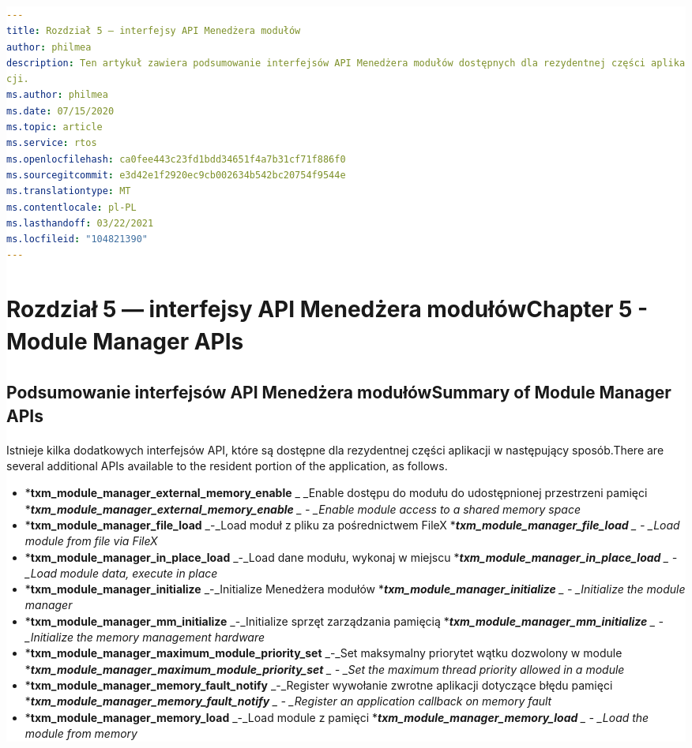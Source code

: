 ```yaml
---
title: Rozdział 5 — interfejsy API Menedżera modułów
author: philmea
description: Ten artykuł zawiera podsumowanie interfejsów API Menedżera modułów dostępnych dla rezydentnej części aplikacji.
ms.author: philmea
ms.date: 07/15/2020
ms.topic: article
ms.service: rtos
ms.openlocfilehash: ca0fee443c23fd1bdd34651f4a7b31cf71f886f0
ms.sourcegitcommit: e3d42e1f2920ec9cb002634b542bc20754f9544e
ms.translationtype: MT
ms.contentlocale: pl-PL
ms.lasthandoff: 03/22/2021
ms.locfileid: "104821390"
---
```

# <a name="chapter-5---module-manager-apis"></a><span data-ttu-id="a087d-103">Rozdział 5 — interfejsy API Menedżera modułów</span><span class="sxs-lookup"><span data-stu-id="a087d-103">Chapter 5 - Module Manager APIs</span></span>

## <a name="summary-of-module-manager-apis"></a><span data-ttu-id="a087d-104">Podsumowanie interfejsów API Menedżera modułów</span><span class="sxs-lookup"><span data-stu-id="a087d-104">Summary of Module Manager APIs</span></span>

<span data-ttu-id="a087d-105">Istnieje kilka dodatkowych interfejsów API, które są dostępne dla rezydentnej części aplikacji w następujący sposób.</span><span class="sxs-lookup"><span data-stu-id="a087d-105">There are several additional APIs available to the resident portion of the application, as follows.</span></span>

- <span data-ttu-id="a087d-106">\***txm_module_manager_external_memory_enable** _ _Enable dostępu do modułu do udostępnionej przestrzeni pamięci \*</span><span class="sxs-lookup"><span data-stu-id="a087d-106">***txm_module_manager_external_memory_enable** _ - _Enable module access to a shared memory space*</span></span>
- <span data-ttu-id="a087d-107">\***txm_module_manager_file_load** _-_Load moduł z pliku za pośrednictwem FileX \*</span><span class="sxs-lookup"><span data-stu-id="a087d-107">***txm_module_manager_file_load** _ - _Load module from file via FileX*</span></span>
- <span data-ttu-id="a087d-108">\***txm_module_manager_in_place_load** _-_Load dane modułu, wykonaj w miejscu \*</span><span class="sxs-lookup"><span data-stu-id="a087d-108">***txm_module_manager_in_place_load** _ - _Load module data, execute in place*</span></span>
- <span data-ttu-id="a087d-109">\***txm_module_manager_initialize** _-_Initialize Menedżera modułów \*</span><span class="sxs-lookup"><span data-stu-id="a087d-109">***txm_module_manager_initialize** _ - _Initialize the module manager*</span></span>
- <span data-ttu-id="a087d-110">\***txm_module_manager_mm_initialize** _-_Initialize sprzęt zarządzania pamięcią \*</span><span class="sxs-lookup"><span data-stu-id="a087d-110">***txm_module_manager_mm_initialize** _ - _Initialize the memory management hardware*</span></span>
- <span data-ttu-id="a087d-111">\***txm_module_manager_maximum_module_priority_set** _-_Set maksymalny priorytet wątku dozwolony w module \*</span><span class="sxs-lookup"><span data-stu-id="a087d-111">***txm_module_manager_maximum_module_priority_set** _ - _Set the maximum thread priority allowed in a module*</span></span>
- <span data-ttu-id="a087d-112">\***txm_module_manager_memory_fault_notify** _-_Register wywołanie zwrotne aplikacji dotyczące błędu pamięci \*</span><span class="sxs-lookup"><span data-stu-id="a087d-112">***txm_module_manager_memory_fault_notify** _ - _Register an application callback on memory fault*</span></span>
- <span data-ttu-id="a087d-113">\***txm_module_manager_memory_load** _-_Load module z pamięci \*</span><span class="sxs-lookup"><span data-stu-id="a087d-113">***txm_module_manager_memory_load** _ - _Load the module from memory*</span></span>